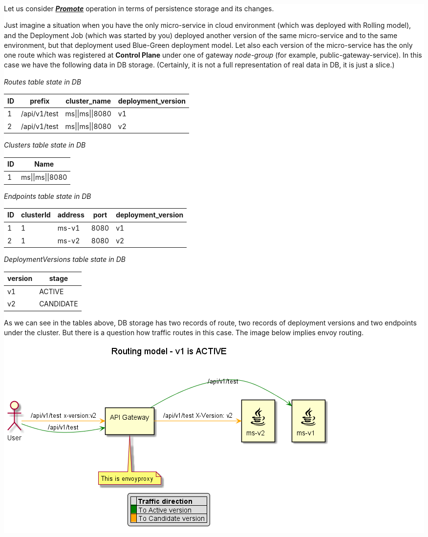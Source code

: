 Let us consider [**_Promote_**](/docs/api/control-plane-api.md#promoteusingpost) operation in terms of persistence storage and its changes.

Just imagine a situation when you have the only micro-service in cloud environment (which was deployed with Rolling model), and the Deployment Job (which was started by you) deployed another version of the same micro-service and to the same environment, but that deployment used Blue-Green deployment model. 
Let also each version of the micro-service has the only one route which was registered at **Control Plane** under one of gateway _node-group_ (for example, public-gateway-service). In this case we have the following data in DB storage. (Certainly, it is not a full representation of real data in DB, it is just a slice.)

_Routes table state in DB_

|ID|prefix| cluster_name|deployment_version|
|---|---|---|---|
|1|/api/v1/test|ms\|\|ms\|\|8080|v1|
|2|/api/v1/test|ms\|\|ms\|\|8080|v2|

_Clusters table state in DB_

|ID |Name
|---|---|
|1|ms\|\|ms\|\|8080|

_Endpoints table state in DB_

|ID | clusterId | address | port | deployment_version|
|---|---|---|---|---|
|1|1|ms-v1|8080|v1|
|2|1|ms-v2|8080|v2|

_DeploymentVersions table state in DB_

|version |stage|
|---|---|
|v1|ACTIVE|
|v2|CANDIDATE|

As we can see in the tables above, DB storage has two records of route, two records of deployment versions and two endpoints under the cluster. But there is a question how traffic routes in this case. The image below implies envoy routing.

![Routing model - v1 active](/docs/images/routing-model-v1-active.png)
